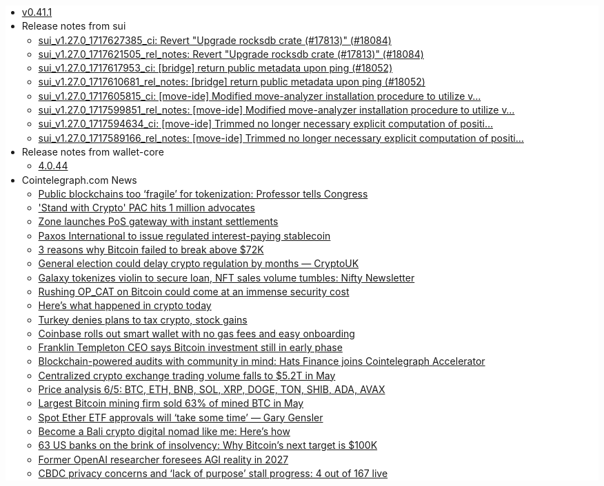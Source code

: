   - [v0.41.1](https://github.com/ethersphere/swarm-desktop/releases/tag/v0.41.1)
- Release notes from sui
  - [sui_v1.27.0_1717627385_ci: Revert "Upgrade rocksdb crate (#17813)" (#18084)](https://github.com/MystenLabs/sui/releases/tag/sui_v1.27.0_1717627385_ci)
  - [sui_v1.27.0_1717621505_rel_notes: Revert "Upgrade rocksdb crate (#17813)" (#18084)](https://github.com/MystenLabs/sui/releases/tag/sui_v1.27.0_1717621505_rel_notes)
  - [sui_v1.27.0_1717617953_ci: [bridge] return public metadata upon ping (#18052)](https://github.com/MystenLabs/sui/releases/tag/sui_v1.27.0_1717617953_ci)
  - [sui_v1.27.0_1717610681_rel_notes: [bridge] return public metadata upon ping (#18052)](https://github.com/MystenLabs/sui/releases/tag/sui_v1.27.0_1717610681_rel_notes)
  - [sui_v1.27.0_1717605815_ci: [move-ide] Modified move-analyzer installation procedure to utilize v…](https://github.com/MystenLabs/sui/releases/tag/sui_v1.27.0_1717605815_ci)
  - [sui_v1.27.0_1717599851_rel_notes: [move-ide] Modified move-analyzer installation procedure to utilize v…](https://github.com/MystenLabs/sui/releases/tag/sui_v1.27.0_1717599851_rel_notes)
  - [sui_v1.27.0_1717594634_ci: [move-ide] Trimmed no longer necessary explicit computation of positi…](https://github.com/MystenLabs/sui/releases/tag/sui_v1.27.0_1717594634_ci)
  - [sui_v1.27.0_1717589166_rel_notes: [move-ide] Trimmed no longer necessary explicit computation of positi…](https://github.com/MystenLabs/sui/releases/tag/sui_v1.27.0_1717589166_rel_notes)
- Release notes from wallet-core
  - [4.0.44](https://github.com/trustwallet/wallet-core/releases/tag/4.0.44)
- Cointelegraph.com News
  - [Public blockchains too ‘fragile’ for tokenization: Professor tells Congress](https://cointelegraph.com/news/blockchain-tokenization-cant-fix-financial-markets-professor-congress)
  - [&#039;Stand with Crypto&#039; PAC hits 1 million advocates](https://cointelegraph.com/news/stand-with-crypto-pac-1-million-advocates)
  - [Zone launches PoS gateway with instant settlements](https://cointelegraph.com/news/zone-launches-pos-gateway-instant-settlements-charge-back-protection)
  - [Paxos International to issue regulated interest-paying stablecoin](https://cointelegraph.com/news/paxos-launches-interest-bearing-stablecoin-usdl)
  - [3 reasons why Bitcoin failed to break above $72K](https://cointelegraph.com/news/3-reasons-bitcoin-failed-break-above-72-k)
  - [General election could delay crypto regulation by months — CryptoUK](https://cointelegraph.com/news/uk-election-crypto-regulation-delay)
  - [Galaxy tokenizes violin to secure loan, NFT sales volume tumbles: Nifty Newsletter](https://cointelegraph.com/news/galaxy-tokenizes-violin-nft-sales-volume-tumbles)
  - [Rushing OP_CAT on Bitcoin could come at an immense security cost](https://cointelegraph.com/news/rushing-op-cat-bitcoin-immense-security-cost)
  - [Here’s what happened in crypto today](https://cointelegraph.com/news/what-happened-in-crypto-today)
  - [Turkey denies plans to tax crypto, stock gains](https://cointelegraph.com/news/turkey-denies-plans-tax-crypto-stock-gains)
  - [Coinbase rolls out smart wallet with no gas fees and easy onboarding](https://cointelegraph.com/news/coinbase-smart-wallet-no-gas-fees)
  - [Franklin Templeton CEO says Bitcoin investment still in early phase](https://cointelegraph.com/news/franklin-templeton-ceo-bitcoin-investment)
  - [Blockchain-powered audits with community in mind: Hats Finance joins Cointelegraph Accelerator](https://cointelegraph.com/news/blockchain-powered-audits-with-community-in-mind-hats-finance-joins-cointelegraph-accelerator)
  - [Centralized crypto exchange trading volume falls to $5.2T in May](https://cointelegraph.com/news/centralized-crypto-exchange-trading-volume-may)
  - [Price analysis 6/5: BTC, ETH, BNB, SOL, XRP, DOGE, TON, SHIB, ADA, AVAX](https://cointelegraph.com/news/price-analysis-6-5-btc-eth-bnb-sol-xrp-doge-ton-shib-ada-avax)
  - [Largest Bitcoin mining firm sold 63% of mined BTC in May](https://cointelegraph.com/news/largest-bitcoin-mining-firm-sold-63-mined-btc-may)
  - [Spot Ether ETF approvals will ‘take some time’ — Gary Gensler](https://cointelegraph.com/news/ether-etf-approvals-sec-time-gary-gensler)
  - [Become a Bali crypto digital nomad like me: Here’s how](https://cointelegraph.com/magazine/bali-indonesia-crypto-digital-nomad-remote-work-cointelegraph-magazine/)
  - [63 US banks on the brink of insolvency: Why Bitcoin’s next target is $100K](https://cointelegraph.com/news/63-banks-brink-insolvency-bitcoin-target-100k)
  - [Former OpenAI researcher foresees AGI reality in 2027](https://cointelegraph.com/news/agi-realism-by-2027-aschenbrenner)
  - [CBDC privacy concerns and ‘lack of purpose’ stall progress: 4 out of 167 live](https://cointelegraph.com/news/cbdc-privacy-progress-adoption)